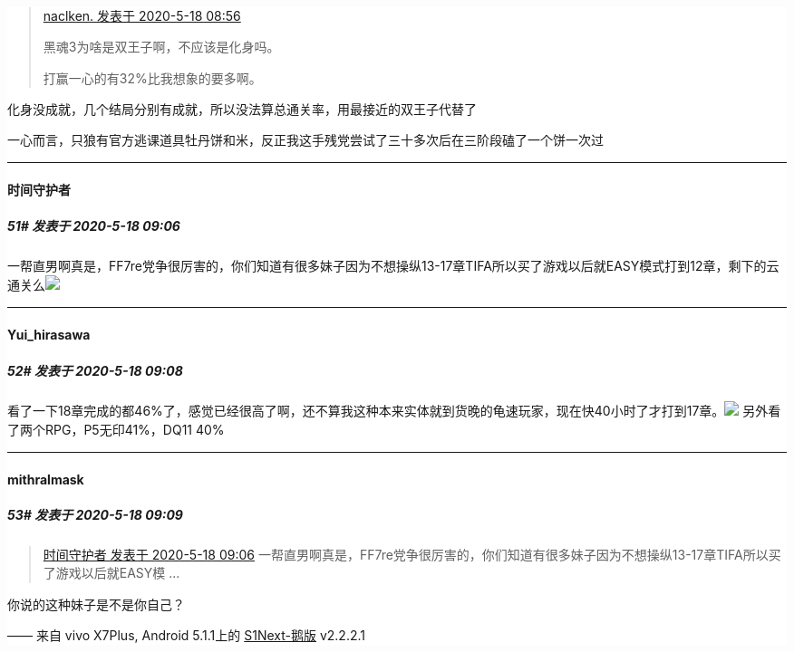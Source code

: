 

<blockquote><a href="httphttps://bbs.saraba1st.com/2b/forum.php?mod=redirect&amp;goto=findpost&amp;pid=47459787&amp;ptid=1935791" target="_blank">naclken. 发表于 2020-5-18 08:56</a>

黑魂3为啥是双王子啊，不应该是化身吗。

打赢一心的有32%比我想象的要多啊。</blockquote>
化身没成就，几个结局分别有成就，所以没法算总通关率，用最接近的双王子代替了


一心而言，只狼有官方逃课道具牡丹饼和米，反正我这手残党尝试了三十多次后在三阶段磕了一个饼一次过







-----

####  时间守护者  
##### 51#       发表于 2020-5-18 09:06




一帮直男啊真是，FF7re党争很厉害的，你们知道有很多妹子因为不想操纵13-17章TIFA所以买了游戏以后就EASY模式打到12章，剩下的云通关么<img src="https://static.saraba1st.com/image/smiley/face2017/018.png" referrerpolicy="no-referrer">







-----

####  Yui_hirasawa  
##### 52#       发表于 2020-5-18 09:08




看了一下18章完成的都46%了，感觉已经很高了啊，还不算我这种本来实体就到货晚的龟速玩家，现在快40小时了才打到17章。<img src="https://static.saraba1st.com/image/smiley/face2017/068.png" referrerpolicy="no-referrer">
另外看了两个RPG，P5无印41%，DQ11 40%







-----

####  mithralmask  
##### 53#       发表于 2020-5-18 09:09



<blockquote><a href="httphttps://bbs.saraba1st.com/2b/forum.php?mod=redirect&amp;goto=findpost&amp;pid=47459886&amp;ptid=1935791" target="_blank">时间守护者 发表于 2020-5-18 09:06</a>
一帮直男啊真是，FF7re党争很厉害的，你们知道有很多妹子因为不想操纵13-17章TIFA所以买了游戏以后就EASY模 ...</blockquote>
你说的这种妹子是不是你自己？

—— 来自 vivo X7Plus, Android 5.1.1上的 [S1Next-鹅版](https://github.com/ykrank/S1-Next/releases) v2.2.2.1

